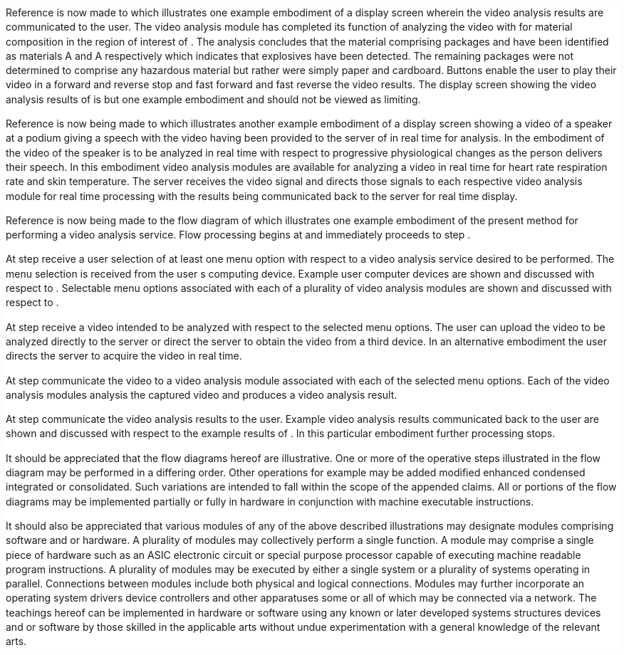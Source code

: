 Reference is now made to which illustrates one example embodiment of a display screen wherein the video analysis results are communicated to the user. The video analysis module has completed its function of analyzing the video with for material composition in the region of interest of . The analysis concludes that the material comprising packages and have been identified as materials A and A respectively which indicates that explosives have been detected. The remaining packages were not determined to comprise any hazardous material but rather were simply paper and cardboard. Buttons enable the user to play their video in a forward and reverse stop and fast forward and fast reverse the video results. The display screen showing the video analysis results of is but one example embodiment and should not be viewed as limiting.

Reference is now being made to which illustrates another example embodiment of a display screen showing a video of a speaker at a podium giving a speech with the video having been provided to the server of in real time for analysis. In the embodiment of the video of the speaker is to be analyzed in real time with respect to progressive physiological changes as the person delivers their speech. In this embodiment video analysis modules are available for analyzing a video in real time for heart rate respiration rate and skin temperature. The server receives the video signal and directs those signals to each respective video analysis module for real time processing with the results being communicated back to the server for real time display.

Reference is now being made to the flow diagram of which illustrates one example embodiment of the present method for performing a video analysis service. Flow processing begins at and immediately proceeds to step .

At step receive a user selection of at least one menu option with respect to a video analysis service desired to be performed. The menu selection is received from the user s computing device. Example user computer devices are shown and discussed with respect to . Selectable menu options associated with each of a plurality of video analysis modules are shown and discussed with respect to .

At step receive a video intended to be analyzed with respect to the selected menu options. The user can upload the video to be analyzed directly to the server or direct the server to obtain the video from a third device. In an alternative embodiment the user directs the server to acquire the video in real time.

At step communicate the video to a video analysis module associated with each of the selected menu options. Each of the video analysis modules analysis the captured video and produces a video analysis result.

At step communicate the video analysis results to the user. Example video analysis results communicated back to the user are shown and discussed with respect to the example results of . In this particular embodiment further processing stops.

It should be appreciated that the flow diagrams hereof are illustrative. One or more of the operative steps illustrated in the flow diagram may be performed in a differing order. Other operations for example may be added modified enhanced condensed integrated or consolidated. Such variations are intended to fall within the scope of the appended claims. All or portions of the flow diagrams may be implemented partially or fully in hardware in conjunction with machine executable instructions.

It should also be appreciated that various modules of any of the above described illustrations may designate modules comprising software and or hardware. A plurality of modules may collectively perform a single function. A module may comprise a single piece of hardware such as an ASIC electronic circuit or special purpose processor capable of executing machine readable program instructions. A plurality of modules may be executed by either a single system or a plurality of systems operating in parallel. Connections between modules include both physical and logical connections. Modules may further incorporate an operating system drivers device controllers and other apparatuses some or all of which may be connected via a network. The teachings hereof can be implemented in hardware or software using any known or later developed systems structures devices and or software by those skilled in the applicable arts without undue experimentation with a general knowledge of the relevant arts.
